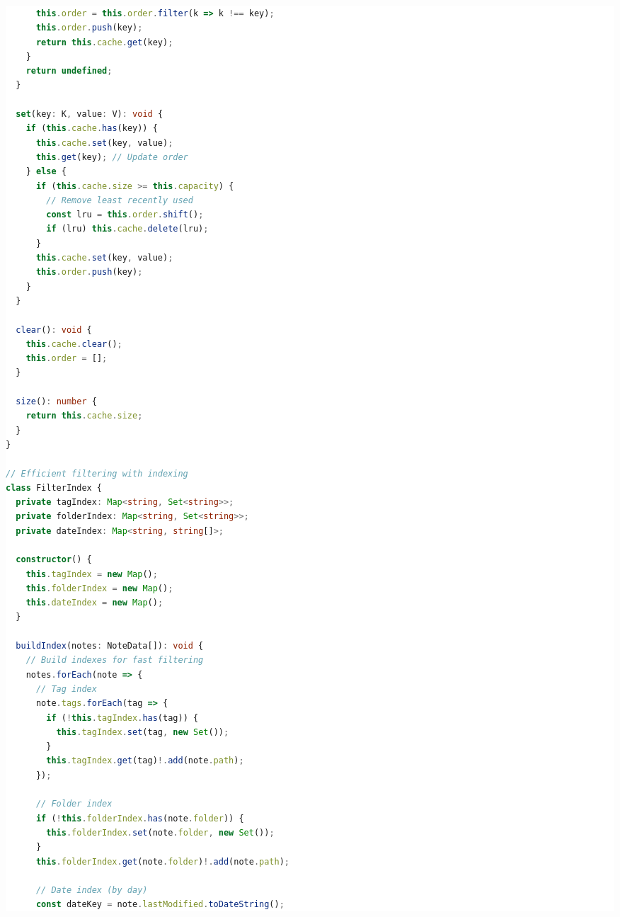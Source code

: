```typescript
      this.order = this.order.filter(k => k !== key);
      this.order.push(key);
      return this.cache.get(key);
    }
    return undefined;
  }

  set(key: K, value: V): void {
    if (this.cache.has(key)) {
      this.cache.set(key, value);
      this.get(key); // Update order
    } else {
      if (this.cache.size >= this.capacity) {
        // Remove least recently used
        const lru = this.order.shift();
        if (lru) this.cache.delete(lru);
      }
      this.cache.set(key, value);
      this.order.push(key);
    }
  }

  clear(): void {
    this.cache.clear();
    this.order = [];
  }

  size(): number {
    return this.cache.size;
  }
}

// Efficient filtering with indexing
class FilterIndex {
  private tagIndex: Map<string, Set<string>>;
  private folderIndex: Map<string, Set<string>>;
  private dateIndex: Map<string, string[]>;

  constructor() {
    this.tagIndex = new Map();
    this.folderIndex = new Map();
    this.dateIndex = new Map();
  }

  buildIndex(notes: NoteData[]): void {
    // Build indexes for fast filtering
    notes.forEach(note => {
      // Tag index
      note.tags.forEach(tag => {
        if (!this.tagIndex.has(tag)) {
          this.tagIndex.set(tag, new Set());
        }
        this.tagIndex.get(tag)!.add(note.path);
      });

      // Folder index
      if (!this.folderIndex.has(note.folder)) {
        this.folderIndex.set(note.folder, new Set());
      }
      this.folderIndex.get(note.folder)!.add(note.path);

      // Date index (by day)
      const dateKey = note.lastModified.toDateString();
```